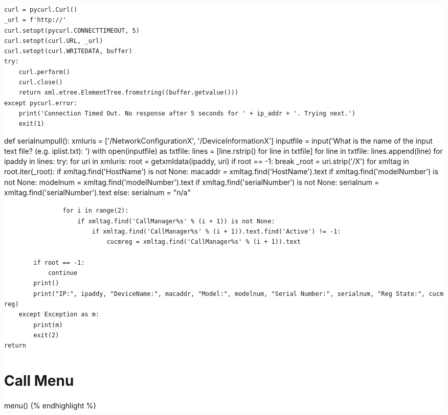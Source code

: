     curl = pycurl.Curl()
    _url = f'http://'
    curl.setopt(pycurl.CONNECTTIMEOUT, 5)
    curl.setopt(curl.URL, _url)
    curl.setopt(curl.WRITEDATA, buffer)
    try:
        curl.perform()
        curl.close()
        return xml.etree.ElementTree.fromstring((buffer.getvalue()))
    except pycurl.error:
        print('Connection Timed Out. No response after 5 seconds for ' + ip_addr + '. Trying next.')
        exit(1)


def serialnumpull():
    xmluris = ['/NetworkConfigurationX', '/DeviceInformationX']
    inputfile = input('What is the name of the input text file? (e.g. iplist.txt): ')
    with open(inputfile) as txtfile:
        lines = [line.rstrip() for line in txtfile]
        for line in txtfile:
            lines.append(line)
    for ipaddy in lines:
        try:
            for uri in xmluris:
                root = getxmldata(ipaddy, uri)
                if root == -1:
                    break
                _root = uri.strip('/X')
                for xmltag in root.iter(_root):
                    if xmltag.find('HostName') is not None:
                        macaddr = xmltag.find('HostName').text
                    if xmltag.find('modelNumber') is not None:
                        modelnum = xmltag.find('modelNumber').text
                    if xmltag.find('serialNumber') is not None:
                        serialnum = xmltag.find('serialNumber').text
                    else:
                        serialnum = "n/a"

                    for i in range(2):
                        if xmltag.find('CallManager%s' % (i + 1)) is not None:
                            if xmltag.find('CallManager%s' % (i + 1)).text.find('Active') != -1:
                                cucmreg = xmltag.find('CallManager%s' % (i + 1)).text

            if root == -1:
                continue
            print()
            print("IP:", ipaddy, "DeviceName:", macaddr, "Model:", modelnum, "Serial Number:", serialnum, "Reg State:", cucmreg)
        except Exception as m:
            print(m)
            exit(2)
    return


# Call Menu
menu()
{% endhighlight %}
